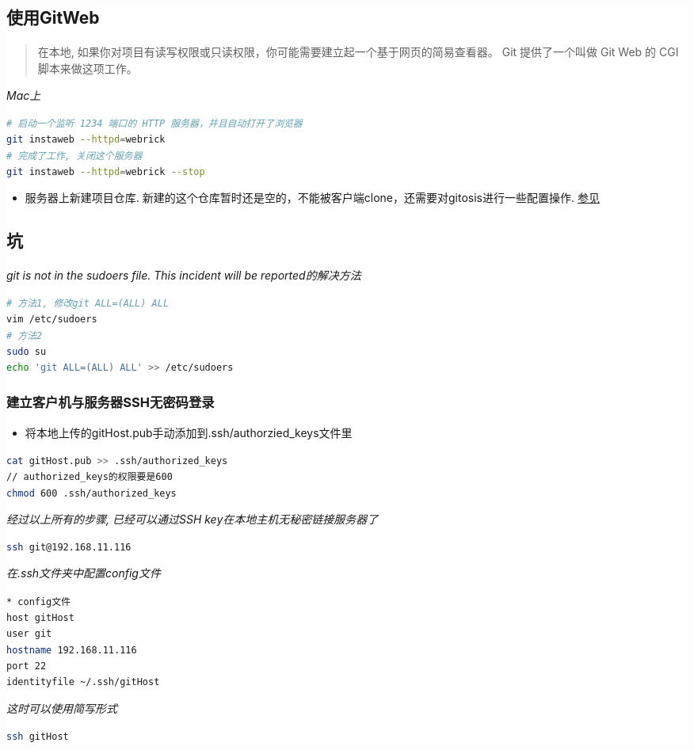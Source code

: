 ## 使用GitWeb

> 在本地, 如果你对项目有读写权限或只读权限，你可能需要建立起一个基于网页的简易查看器。 Git 提供了一个叫做 Git Web 的 CGI 脚本来做这项工作。

*Mac上*

```bash
# 启动一个监听 1234 端口的 HTTP 服务器，并且自动打开了浏览器
git instaweb --httpd=webrick
# 完成了工作, 关闭这个服务器
git instaweb --httpd=webrick --stop
```

* 服务器上新建项目仓库. 新建的这个仓库暂时还是空的，不能被客户端clone，还需要对gitosis进行一些配置操作. [参见](#3)

## 坑

*git is not in the sudoers file. This incident will be reported的解决方法*

```bash
# 方法1, 修改git ALL=(ALL) ALL
vim /etc/sudoers
# 方法2
sudo su
echo 'git ALL=(ALL) ALL' >> /etc/sudoers
```

### 建立客户机与服务器SSH无密码登录

* 将本地上传的gitHost.pub手动添加到.ssh/authorzied_keys文件里

```bash
cat gitHost.pub >> .ssh/authorized_keys
// authorized_keys的权限要是600
chmod 600 .ssh/authorized_keys
```

*经过以上所有的步骤, 已经可以通过SSH key在本地主机无秘密链接服务器了*

```bash
ssh git@192.168.11.116
```

*在.ssh文件夹中配置config文件*

```bash
* config文件
host gitHost
user git
hostname 192.168.11.116
port 22
identityfile ~/.ssh/gitHost
```

*这时可以使用简写形式*

```bash
ssh gitHost
```
